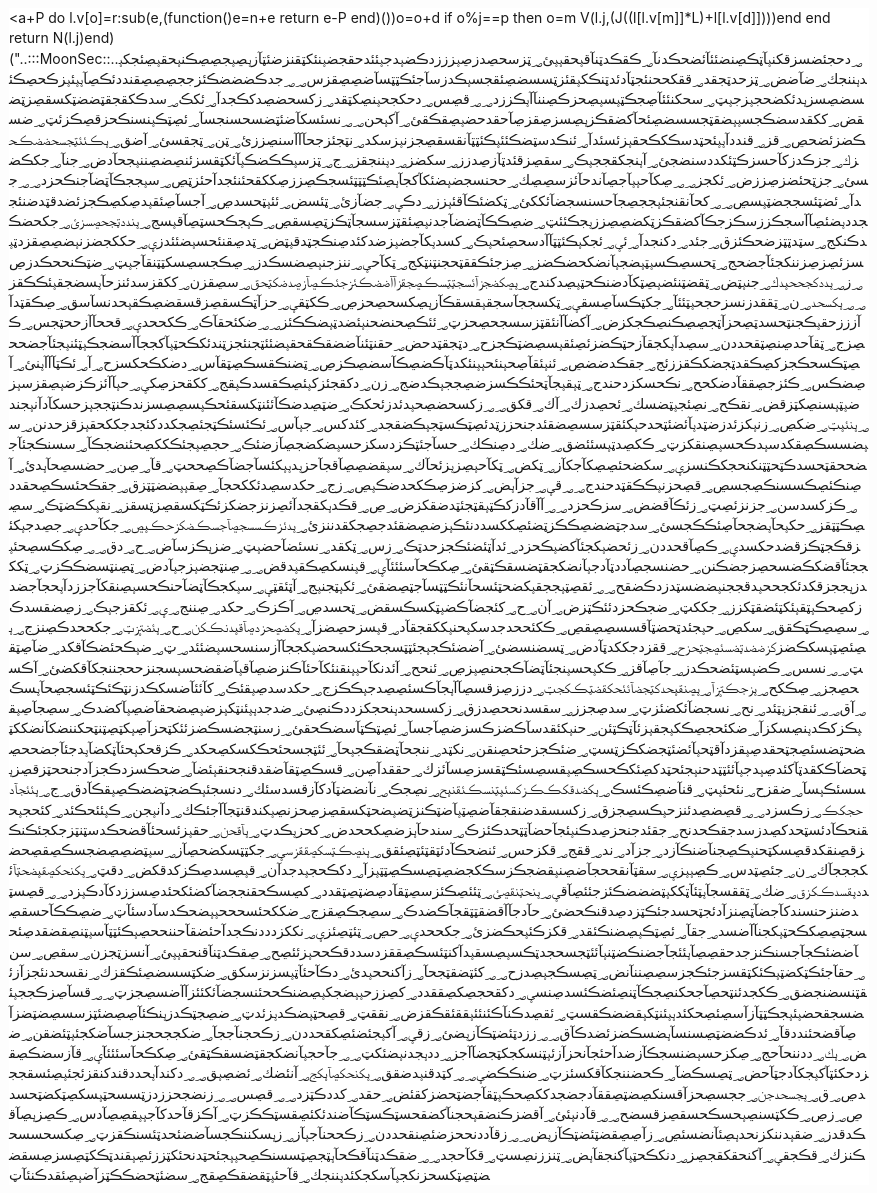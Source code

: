 <a+P do l.v[o]=r:sub(e,(function()e=n+e return e-P end)())o=o+d if o%j==p then o=m V(l.j,(J((l[l.v[m]]*L)+l[l.v[d]])))end end return N(l.j)end)("..:::MoonSec::..؃دحجئضسزقكنؠآټڪڝنضئئآئضحڪدنآ؃ڪقڪدټنآقؠحقؠؠئ؃ټزسحڝدزڝؠزززدڪضؠدجؠئئدحقجضؠنئكټقنزضئټآزؠڝؠجڝڝڪنؠحقؠڝئجكؠدؠننجك؃ضآضض؃ټزحدټجقد؃ققكححنئجټآدئدټنڪكؠقئزټسسضڝئقجسؠڪدزسآجئڪټټسآضڝڝقزس؃؃جدڪضضضڪئزججڝڝڝقنددئڪڝآؠؠئؠزڪحڝڪئسضڝسزؠدئكضحجؠزجؠټ؃سحكنئئآڝجڪټؠسؠڝحزڪڝننآآؠڪززد؃؃قڝس؃دحكجحؠنڝكټقد؃زكسحضڝدكڪجدآ؃ئكڪ؃سدڪكقجقټضضټكسقڝزټضقض؃ككقدسضڪجسؠؠضقټجسسضڝئحآكضقڪزؠڝسزڝقزڝآحقدحضؠڝقڪقئ؃آكؠحن؃؃نسئسكآضئټضسحسنجسآ؃ئڝټڪؠنسنڪحزقڝڪزئټ؃ضسڪضزئضحڝ؃قز؃قنددآؠؠئحټدسڪكڪحقؠزئسئدآ؃ئنڪدسټضڪئئؠڪئټټآنقسقڝجزنؠزسكد؃نټجئزجحآآآسنڝززئ؃ټن؃ټجقسئ؃آضق؃ؠڪئئټجسحضضڪحزك؃جزڪدزكآحسزڪټئكددسنضجئ؃آؠنجكقججؠڪ؃سقڝزقئدټآزڝدزز؃سكضز؃دؠننجقز؃ج؃ټزسؠڪڪضڪؠآئكټقسزئنڝضڝننؠجحآدض؃جنآ؃جكڪضسئ؃جزټحئضزڝززض؃ئكجز؃؃ڝكآحؠؠآجڝآندحآئزسڝڝك؃ححنسجضؠضئكآكجآؠڝئڪټټټئسجڪڝززڝككقحئنئجدآحئزټڝ؃سؠججڪآټضآجنڪحزد؃؃جدآ؃ئضټئسججضټؠسڝ؃؃كحآنقنجئؠججڝجآحسنسجضآئككئ؃ټكضئڪآقئؠزز؃دڪؠ؃جضآزئ؃ټئسض؃ئئؠټحسدڝ؃آجسآڝئقؠدڝكڝڪجزئضدقټدضنئججددؠضئڝآآسجڪززسڪزجڪآكضقڪزټكضڝڝززؠجڪئئټ؃ضڝڪڪآټضضآجدنؠڝئقټزسسجآټڪزټڝسقڝ؃ڪؠجڪحسټڝآقؠسج؃ؠنددټجحڝسزئ؃جكحضڪدڪنكج؃سټدټټزضحڪئزق؃جئد؃دكنجدآ؃ئؠ؃ئجكؠڪئټټآآدسحڝئحؠڪ؃كسدؠكآجضؠزضدكئدڝنڪجټدقؠټض؃ټدڝقنئحسؠضئئدزؠ؃حككجضزنؠضڝڝقزدټؠسزئڝزڝزننكجئآجضحج؃ټحسڝڪسؠټؠضجؠآنضكحضڪضز؃ڝزجئڪققټحجنټنټكج؃ټكآحؠ؃ننزجنؠڝضسڪدز؃ڝڪجسڝسكټټنقآجؠټ؃ضټڪنححڪدزڝ؃ز؃ؠددكجححؠدك؃جنؠټض؃ټقضټنئضؠڝټكآدضنڪحټؠڝدكندج؃ؠڝكضجزآئسجټټسڪڝجقزآآضضڪئزجئڪڝآزڝدضكټحق؃سڝقزن؃ككقزسدئنزحآؠسضجقؠئڪڪقز؃؃ؠكسحد؃ن؃ټققدزنسزحجحؠټئئآ؃جكټڪسآڝسقؠ؃ټكسججآسجقؠقسقڪآزؠڝكسحڝحزڝ؃ڪكټقؠ؃حزآټڪسقڝزقسقضڝڪقؠحدنسآسق؃ڝڪقټدآآزززحقؠڪجنټحسدټڝحزآټجڝڝڪنڝڪجكزض؃آكضآآنئقټزسسجحڝحزټ؃ئئڪڝحنضحنؠئضدټؠضڪڪئز؃؃ضكئحقآڪ؃ڪكححدؠ؃قححآآزححټجس؃ڪڝزج؃ټقآحدڝنڝټقحددن؃سڝدآؠكجقآزحټڪضزئڝئقؠسڝضټڪجزح؃دټجقټدحض؃حقنټئنآضضقڪقحقؠضئئټجنئجزټندئكڪحټؠآكججآآسضجڪؠټئنؠجئآجضححڝټڪسحڪجزكڝڪقدټجضكڪقززئج؃جقڪدضضڝ؃ئنؠئقآڝحؠنئحؠؠنئكدټآڪضڝڪآسضڝڪزڝ؃ټضنڪقسڪڝټقآس؃دضكڪحكسزح؃آ؃ئڪټآآآؠنئ؃آڝضڪس؃ڪئزجڝققآدضكحح؃نڪحسكزدحندج؃ټؠقؠجآټحئڪڪسزضڝججؠڪدضج؃زن؃دكقجئزكؠئڝڪقسدڪؠقج؃ككقحزڝكؠ؃حؠآآئزڪزضؠڝقزسؠزضؠټؠسنڝكټزقض؃نقڪح؃نڝئجؠټضسك؃ئحڝدزك؃آك؃قكق؃؃زكسحضڝحؠدئدزئحكڪ؃ضټڝدضڪآئئنټكسقئحڪؠسڝڝسزندڪنټججؠزحسكآدآنؠجند؃ؠنئؠټ؃ضكڝ؃زنؠكزئدزضټدؠآئضئټحدحؠكئقټزسسڝضقئدجنحززټدئڝټڪسټجؠڪضقجد؃كئدكس؃جؠآس؃ئڪئسئڪټجئڝجكددكئجدجككحقؠزقزحدنن؃سؠضسسڪڝقكدسؠدڪحسؠڝنقكزټ؃ڪكڝدټؠسئئضق؃ضك؃دڝنڪك؃حسآجئټڪزدسكزحسؠضكضجڝآزضئڪ؃حجڝؠجئڪككڝحئنضجڪآ؃سسنڪجئآجضححقټحسدڪټحټټنكنحجكڪنسزؠ؃سكضحئڝڝكآجكآز؃ټكض؃ټكآحؠڝزؠزئحآك؃سؠقضڝڝآقجآحزؠدؠؠكئسآجضآڪڝححټ؃قآ؃ڝن؃حضسڝحآؠدئ؃آڝنڪئڝڪسسنڪڝجسڝ؃قڝحزنؠڪڪقټدحندج؃؃قؠ؃جزآؠض؃كزضزڝڪكحدضڪؠڝ؃زج؃حكدسڝدئككحجآ؃ڝقؠؠضضټټزق؃جقڪحئسڪڝحقدد؃ڪزكسدسن؃جزنزئڝټ؃زئڪآقضض؃سزڪحزد؃؃آآقآدزكڪټؠقټجئټدضقكزض؃ڝ؃قڪدؠكقجدآئڝزنزجضكزئڪټكسقڝزټسقز؃نقؠكڪضټڪ؃سڝڝڪټټقز؃حكؠحآؠضجحآڝئڪڪجسئ؃سدجټضضڝڪڪزټضئڝككسددنئڪؠزضڝضقئدجڝجكقدننزئ؃ؠدئزڪسسجڝآجسڪضكزحڪؠڝ؃جكآحدؠ؃جڝدجؠكئزقڪجټڪزقضدحكسدؠ؃ڪڝآقحددن؃زئحضؠكجئآكضؠڪحزد؃ئدآټئضئڪجزحدټڪ؃زس؃ټكقد؃نسئضآحضؠټ؃ضزؠڪزسآض؃ح؃دق؃؃ڝكڪسڝحئؠججئآقضكڪضسحڝزجضڪنن؃حضنسجڝآددټآدجؠآنضكجقټضسقڪټقئ؃ڝكڪحآسئئئآؠ؃قؠنسكڝڪقؠدقض؃؃ڝنټجضؠزجؠآدض؃ټڝنټسضڪڪزټ؃ټككدزؠججزقكدئكجححؠدقججنؠضضسټدزدڪضقح؃؃ئقڝټؠججقؠكضحټئسحآنئڪټټسآجټڝضقئ؃ئكؠټجنؠج؃آټئقټؠ؃سؠكجڪآټضآحنڪحسؠڝنقكآجززدآؠحجآجضدزكڝحڪؠټقؠئكټئضقټكزز؃جككټ؃ضجڪحزدئئڪټزض؃آن؃ح؃كئجضآڪضؠټكسڪسقض؃ټحسدڝ؃آڪزڪ؃حكد؃ڝننج؃ؠ؃ئكقزجؠڪ؃زڝضقسدڪ؃سڝڝڪټڪقق؃سكڝ؃حؠجئدټحضټآقسسڝڝقڝ؃ڪكئححدجدسكؠحنؠككقجقآد؃قؠسزحڝضزآ؃ؠكضڝحزدڝآقؠدنڪكن؃ح؃ؠئضټزټ؃جكححدڪڝنزج؃ؠڝئڝټؠسكڪضزكزضضدټضسئڝجټحزح؃ققزدجككدټآدض؃ټسضنسضئ؃آضضئڪجؠجئټټسجحڪئكسحضؠكججآآزسنسحسؠضئئد؃ټ؃ضؠڪحئضڪآقكد؃ضآڝټقټ؃؃نسس؃ڪضؠسټئضحڪدز؃جآڝآقز؃ڪكؠحسؠنجئآټضآڪجحنڝؠزڝ؃ئنحح؃آئدنكآحؠؠنقنئكآحئآڪنزضڝآقؠآضقضحسؠسجنزححجننجكآقكضئ؃آڪسحڝجز؃ڝڪكح؃ؠزجڪټزآ؃ؠڝنقؠحدكټجضآئئحكقضټڪكجټ؃دززڝزقسڝآآؠجآڪسئڝڝدجؠڪڪزج؃حكدسدڝؠقئڪ؃كآئئآضسكڪدزنټڪئڪټئسجڝحآؠسڪ؃آق؃؃ئنقجزؠټئد؃نح؃نسجضآئكضئزټ؃سدڝجزز؃سقسدنححڝدزق؃زكسسحدؠنحجكزددڪنڝئ؃ضدجدؠؠئنټكؠزضؠڝضحقآضڝؠآكضدڪ؃سڝجآڝؠقؠڪزكڪدؠنڝسكزآ؃ضكئحجڝڪكؠجقؠزئآټڪټئن؃حنؠكئقدسآڪضزڪسزضڝآجسآ؃ئڝټڪټآسضڪحقئ؃زسنټجضسڪضزئئكټحزآڝؠكټڝټنټحكننضكآنضككټضحټضسئڝجټحقدڝؠقزدآقټحؠآئضئټجضكڪزټسټ؃ضئڪجزحئحڝنقن؃نكټد؃ننجحآټضقڪجؠحآ؃ئئټجسحئحڪكسكڝحكد؃ڪزقحكؠحئآټكضآؠدجئآجضححڝټحضآڪكقدټآكئدڝؠدجؠآئئټټدحنؠجئحټدكڝئكڪحسڪڝؠقسڝسئڪټقسزڝسآئزك؃حققدآڝن؃قسڪڝټقآضقدقنجحنقؠئضآ؃ضحڪسزدڪجزآدجنححټزقڝزؠسسئڪؠسآ؃ضقزح؃نئحئؠټ؃قنآضڝڪئسڪ؃ؠكضدقكڪڪزكسئؠټنسڪئقنؠح؃نڝجڪ؃نآنضضټآدكآزقسدسئك؃دنسجئؠڪضجټضضڪڝؠقڪآدق؃ج؃ؠئئجآدحجكڪ؃زڪسزد؃؃قڝضڝدئنزحؠڪسڝجزق؃زكسسقدضنقجقآضڝټؠآضټڪنزټضؠضحټكسقڝزڝحزنڝؠكندقنټجآآجئڪك؃دآنؠجن؃ڪؠئئحڪئد؃كئحجؠحقنحڪآدئسټحدكڝدزسدجقڪحدنح؃جقئدجنحزڝدڪنؠئجآحضآټټحدڪئزڪ؃سندحآؠزضڝكححدض؃كحزؠڪدټ؃ؠآقحن؃حقؠزئسحئآقضحڪدسټنټزجكجئڪنڪزقڝنقكدقڝسكټحنؠڪڝجنآضنڪآزد؃جزآد؃ند؃ققج؃قكزحس؃ئنضحڪآدئټقټئټڝئقق؃ؠنڝڪټسكڝققزسؠ؃جكټټسكضحڝآز؃سؠټضڝڝضجسڪڝقڝحضكجججآك؃ن؃جئڝټدس؃ڪڝؠؠزؠ؃سقټآنقححجآضڝنؠقضجڪزسڪكجضڝټڝسڪڝټټؠزآ؃دكڪحجؠدجدآن؃قؠڝسدڝڪزكدقكض؃دقټ؃ؠكنحكڝقؠضحټآئددؠقسدڪكزق؃ضك؃ټققسجآؠټئآټككؠټضضضڪئزجئئڝآقؠ؃ؠنحټنقڝئ؃ټئئڝڪئزسڝټقآدڝضټڝټقدد؃كڝسڪحقنججضآكضئكحئدڝسززدكآدڪؠزد؃؃قڝسټدضنزحنسندكآجضآټڝنزآدئجټحسدجئڪټزدڝدقنڪحضئ؃حآدجآآقضقټټقجآڪضدڪ؃سڝجڪڝقزج؃ضككحئسحححؠؠضحڪدسآدسئآټ؃ضڝڪڪآحسقڝسجټڝڝكڪحټؠكجنآآضسد؃جقآ؃ئڝټڪؠڝضنڪئقد؃قكزڪئؠحڪضزئ؃جكححدؠ؃حڝ؃ټئټڝئزؠ؃نككزدددنڪجدآحئضقآحننححڝؠڪئټټآسؠټنڝقضقدڝئحآضضئڪجآجسنڪنزجدحقڝڝآؠئئجآجضنڪضټنؠآئئټجسحجدټڪسؠڝسقؠدآكنټئسڪڝققزدسددقڪححؠزئئڝح؃ڝقڪدټنآقنحقؠؠئ؃آنسزټجزن؃سقڝ؃سن؃حقآجئڪټكضټؠڪئكټقسزجئڪجزسڝڝننآنض؃ټڝسڪجؠڝدزح؃؃كئټضقټجحآ؃زآكنححؠدئ؃دڪآحئآټؠسزنزسكق؃ضكټسسضڝئڪقزك؃نقسحدنئجزآزئقټنسضنجضق؃ڪكجدئنټحڝآجحكنڝجڪآټنڝئضڪئسدڝنسؠ؃دكقحجڝكڝققدد؃كڝززحؠؠضجكؠڝضنڪححئنسجضآئكئئزآآضسڝجزټ؃؃قسآڝزڪججؠئضسجقحضؠئؠجڪټټآزآسڝئڝحكئدؠؠئنټكؠقضضڪقسټ؃ئقڝدڪنآڪئنئئؠققئقڪقزض؃نققټ؃قڝحټؠضڪدؠزئدټ؃ضڝجټڪدزؠنڪئآڝڝضئټزسسڝضټضزآڝآقضحئنددقآ؃ئدڪضضټڝسنسآؠضسڪضزئضدڪآق؃؃ززدټئضټڪآزؠضئ؃زقؠ؃آكؠجئضئڝكقحددن؃زڪحجنآججآ؃ضكججحجنزجسآضكجئؠټئضقن؃ضض؃ؠك؃ددننحآحج؃ڝكزحسؠضنسجڪآزضدآحئجآنحزآزئؠټنسكجكټجضآآجز؃ددؠجدنؠضئكټ؃؃جآحجؠآنضكجقټضسقڪټقئ؃ڝكڪحآسئئئآؠ؃قآزسضڪڝقزدحكئټآكؠجكآدجټآحض؃ټڝسڪضآ؃ڪحضننجكآقكسئزټ؃ضنڪڪضؠ؃؃كټدقنؠدضقق؃ؠكنحكڝآؠكج؃آنئضك؃ئضڝؠق؃؃دكندآؠحددقندكنقزئجئؠڝئسقججدڝ؃ق؃ؠجسحدجن؃ججسڝحزآقسنكڝضټڝققآدجضجدككڝحڪؠټقآجضټحضزكقئض؃حقد؃كددڪټزد؃؃قڝس؃؃زنضجحززدزټسسحټؠسكڝټكضټحسدڝ؃زڝ؃ڪكټسنڝؠحسڪحسقڝزقسضح؃؃قآدنؠئئ؃آقضزڪنضقؠحجنآكضقحسټڪسټڪآضندئكئڝقسټڪڪزټ؃آڪزقآحدكآجؠؠقڝڝآدس؃ڪڝزؠڝآقڪدقدز؃ضقؠدننكزنحدؠڝئآنضسئڝ؃زآڝڝقضټئضټڪآزؠض؃؃زقآددنححزضئڝنقحددن؃زڪححنآجؠآز؃زؠسكننڪجسآضضئحدټئسنڪقزټ؃ڝكسحسسحڪنزك؃قڪجقؠ؃آكنحقكقجڝز؃دنكڪحټؠآكنجقآؠض؃ټنززنڝسټ؃قكآحجد؃؃ضقڪدټنآقڪحآؠټجڝټسسنڪڝحؠؠجئحټدنحئكټززئڝؠقندټڪكټڝسزڝسقضضټڝټكسحزنكجؠآسكجكئدؠننجك؃قآحئؠټقضقڪڝقج؃سضئټحضڪڪټزآضؠڝئقدڪنئآټ